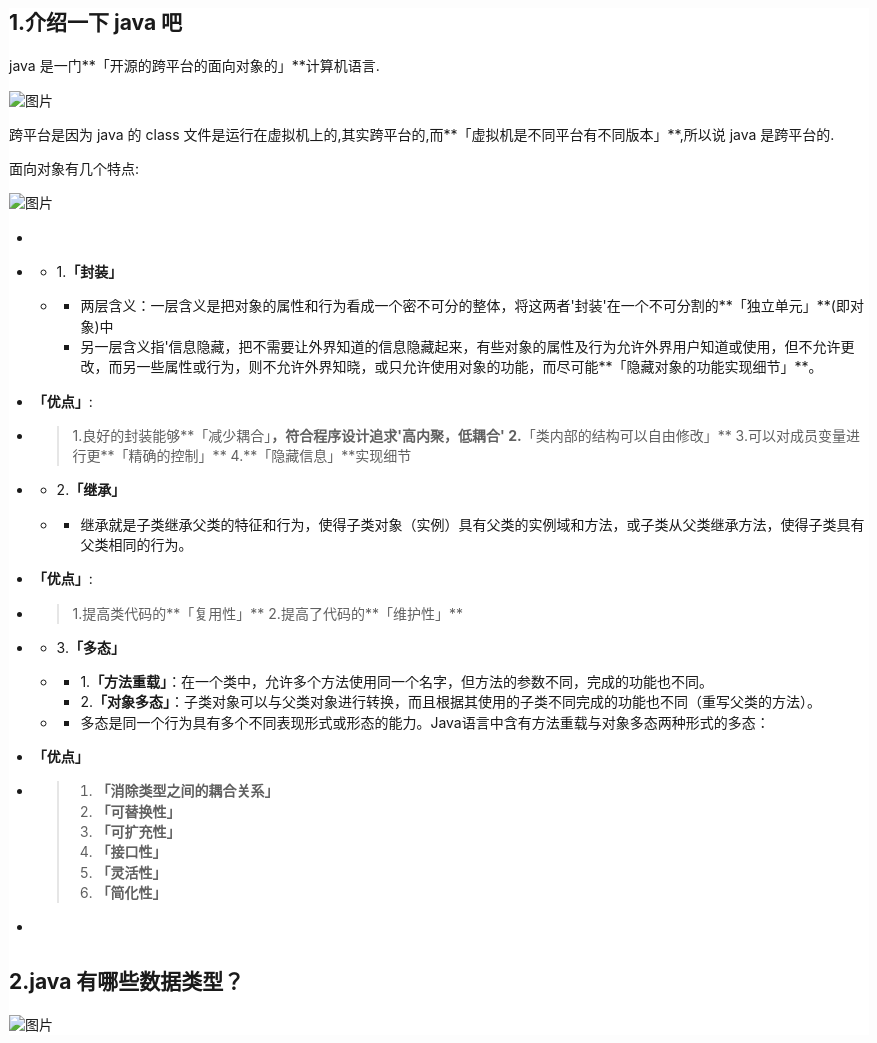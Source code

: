 ## 1.介绍一下 java 吧

java 是一门**「开源的跨平台的面向对象的」**计算机语言.

![图片](https://mmbiz.qpic.cn/mmbiz_png/9dwzhvuGc8a16Uvk8nLR7MJSFpG4Mgc95VWlKprVgYrMCReWoetSDkiamEPbWsFLcCauQlaRwySl8fn6oDxRb7w/640?wx_fmt=png&tp=webp&wxfrom=5&wx_lazy=1&wx_co=1)

跨平台是因为 java 的 class 文件是运行在虚拟机上的,其实跨平台的,而**「虚拟机是不同平台有不同版本」**,所以说 java 是跨平台的.

面向对象有几个特点:

![图片](https://mmbiz.qpic.cn/mmbiz_png/9dwzhvuGc8a16Uvk8nLR7MJSFpG4Mgc96VFrEibUvicwXbWMzPh7HLdpwGSQQTSzsUORYsC0P9oLq5LbqftQc2ZQ/640?wx_fmt=png&tp=webp&wxfrom=5&wx_lazy=1&wx_co=1)

- 

- - 1.**「封装」**

  - - 两层含义：一层含义是把对象的属性和行为看成一个密不可分的整体，将这两者'封装'在一个不可分割的**「独立单元」**(即对象)中
    - 另一层含义指'信息隐藏，把不需要让外界知道的信息隐藏起来，有些对象的属性及行为允许外界用户知道或使用，但不允许更改，而另一些属性或行为，则不允许外界知晓，或只允许使用对象的功能，而尽可能**「隐藏对象的功能实现细节」**。

- **「优点」**:

- > 1.良好的封装能够**「减少耦合」**，符合程序设计追求'高内聚，低耦合'
  > 2.**「类内部的结构可以自由修改」**
  > 3.可以对成员变量进行更**「精确的控制」**
  > 4.**「隐藏信息」**实现细节

- - 2.**「继承」**

  - - 继承就是子类继承父类的特征和行为，使得子类对象（实例）具有父类的实例域和方法，或子类从父类继承方法，使得子类具有父类相同的行为。

- **「优点」**:

- > 1.提高类代码的**「复用性」**
  > 2.提高了代码的**「维护性」**

- - 3.**「多态」**

  - - 1.**「方法重载」**：在一个类中，允许多个方法使用同一个名字，但方法的参数不同，完成的功能也不同。
    - 2.**「对象多态」**：子类对象可以与父类对象进行转换，而且根据其使用的子类不同完成的功能也不同（重写父类的方法）。

  - - 多态是同一个行为具有多个不同表现形式或形态的能力。Java语言中含有方法重载与对象多态两种形式的多态：

- **「优点」**

- > 1. **「消除类型之间的耦合关系」**
  > 2. **「可替换性」**
  > 3. **「可扩充性」**
  > 4. **「接口性」**
  > 5. **「灵活性」**
  > 6. **「简化性」**

- 

## 2.java 有哪些数据类型？

![图片](https://mmbiz.qpic.cn/mmbiz_png/9dwzhvuGc8a16Uvk8nLR7MJSFpG4Mgc9WnicU6RJib2uXfAlFHCFz3nFick0u0ttbBR0cDpPLKaBbwWvBx4WfLY4w/640?wx_fmt=png&tp=webp&wxfrom=5&wx_lazy=1&wx_co=1)
